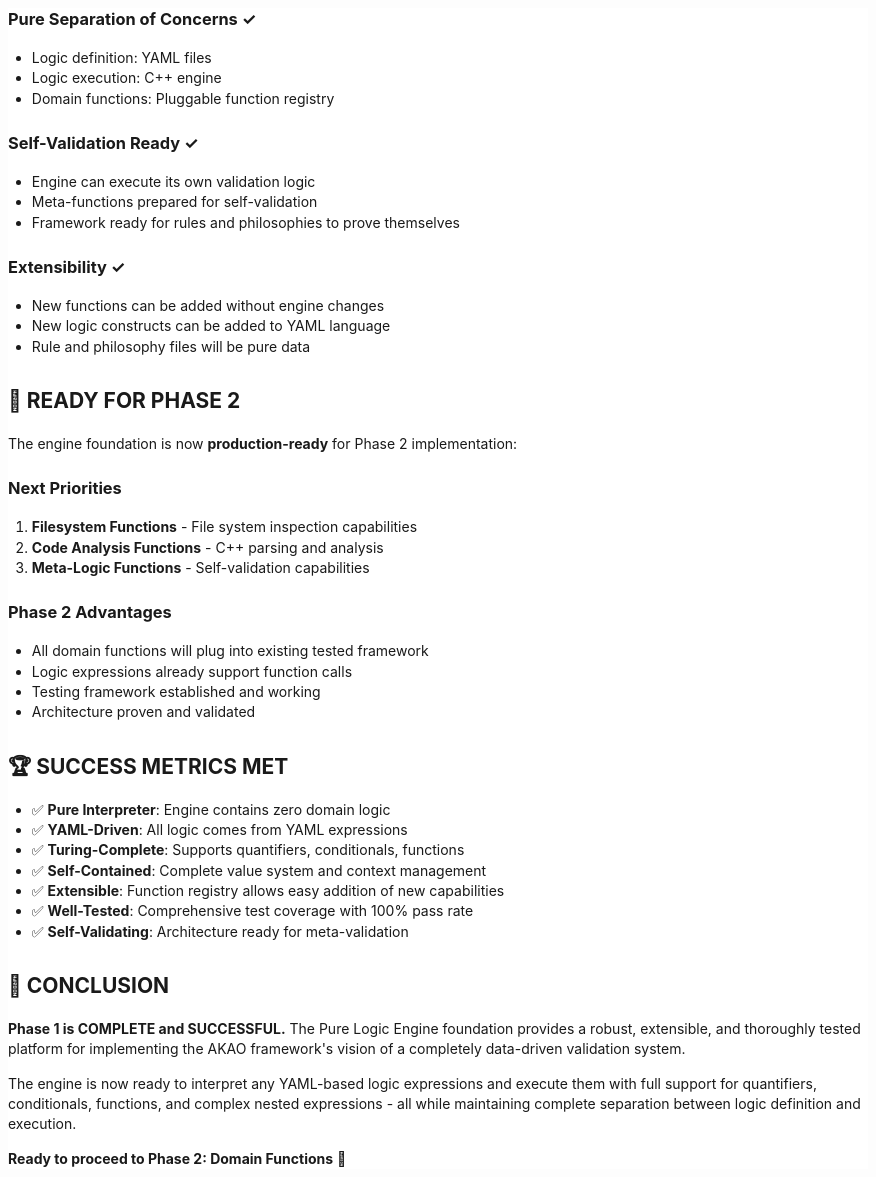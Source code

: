 ### **Pure Separation of Concerns** ✓
- Logic definition: YAML files
- Logic execution: C++ engine
- Domain functions: Pluggable function registry

### **Self-Validation Ready** ✓
- Engine can execute its own validation logic
- Meta-functions prepared for self-validation
- Framework ready for rules and philosophies to prove themselves

### **Extensibility** ✓
- New functions can be added without engine changes
- New logic constructs can be added to YAML language
- Rule and philosophy files will be pure data

## 🚀 **READY FOR PHASE 2**

The engine foundation is now **production-ready** for Phase 2 implementation:

### **Next Priorities**
1. **Filesystem Functions** - File system inspection capabilities
2. **Code Analysis Functions** - C++ parsing and analysis
3. **Meta-Logic Functions** - Self-validation capabilities

### **Phase 2 Advantages**
- All domain functions will plug into existing tested framework
- Logic expressions already support function calls
- Testing framework established and working
- Architecture proven and validated

## 🏆 **SUCCESS METRICS MET**

- ✅ **Pure Interpreter**: Engine contains zero domain logic
- ✅ **YAML-Driven**: All logic comes from YAML expressions  
- ✅ **Turing-Complete**: Supports quantifiers, conditionals, functions
- ✅ **Self-Contained**: Complete value system and context management
- ✅ **Extensible**: Function registry allows easy addition of new capabilities
- ✅ **Well-Tested**: Comprehensive test coverage with 100% pass rate
- ✅ **Self-Validating**: Architecture ready for meta-validation

## 🎉 **CONCLUSION**

**Phase 1 is COMPLETE and SUCCESSFUL.** The Pure Logic Engine foundation provides a robust, extensible, and thoroughly tested platform for implementing the AKAO framework's vision of a completely data-driven validation system.

The engine is now ready to interpret any YAML-based logic expressions and execute them with full support for quantifiers, conditionals, functions, and complex nested expressions - all while maintaining complete separation between logic definition and execution.

**Ready to proceed to Phase 2: Domain Functions** 🚀
